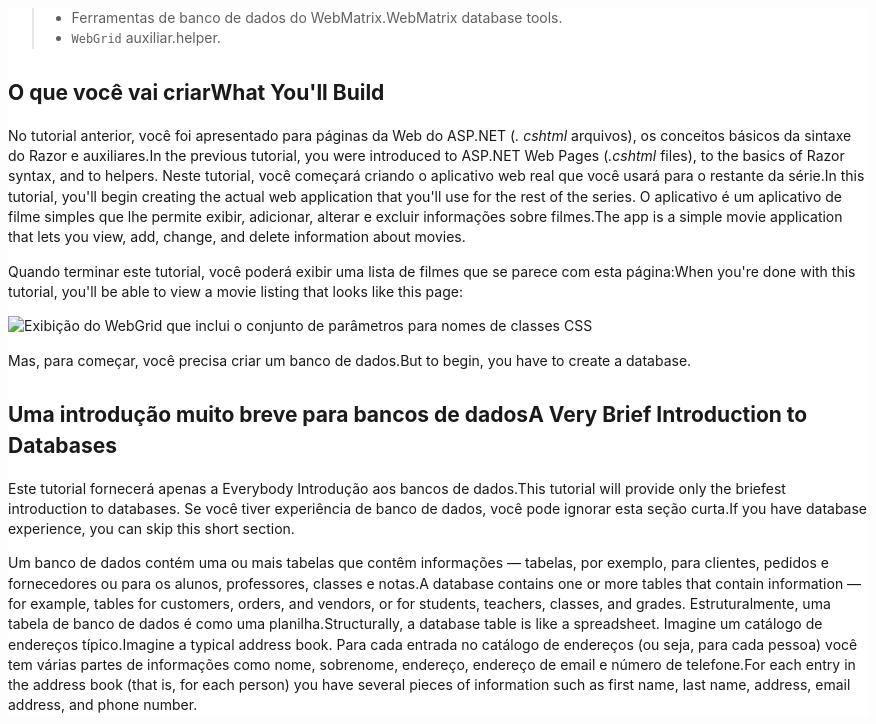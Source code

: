 > - <span data-ttu-id="d8f4b-115">Ferramentas de banco de dados do WebMatrix.</span><span class="sxs-lookup"><span data-stu-id="d8f4b-115">WebMatrix database tools.</span></span>
> - `WebGrid` <span data-ttu-id="d8f4b-116">auxiliar.</span><span class="sxs-lookup"><span data-stu-id="d8f4b-116">helper.</span></span>


## <a name="what-youll-build"></a><span data-ttu-id="d8f4b-117">O que você vai criar</span><span class="sxs-lookup"><span data-stu-id="d8f4b-117">What You'll Build</span></span>

<span data-ttu-id="d8f4b-118">No tutorial anterior, você foi apresentado para páginas da Web do ASP.NET (*. cshtml* arquivos), os conceitos básicos da sintaxe do Razor e auxiliares.</span><span class="sxs-lookup"><span data-stu-id="d8f4b-118">In the previous tutorial, you were introduced to ASP.NET Web Pages (*.cshtml* files), to the basics of Razor syntax, and to helpers.</span></span> <span data-ttu-id="d8f4b-119">Neste tutorial, você começará criando o aplicativo web real que você usará para o restante da série.</span><span class="sxs-lookup"><span data-stu-id="d8f4b-119">In this tutorial, you'll begin creating the actual web application that you'll use for the rest of the series.</span></span> <span data-ttu-id="d8f4b-120">O aplicativo é um aplicativo de filme simples que lhe permite exibir, adicionar, alterar e excluir informações sobre filmes.</span><span class="sxs-lookup"><span data-stu-id="d8f4b-120">The app is a simple movie application that lets you view, add, change, and delete information about movies.</span></span>

<span data-ttu-id="d8f4b-121">Quando terminar este tutorial, você poderá exibir uma lista de filmes que se parece com esta página:</span><span class="sxs-lookup"><span data-stu-id="d8f4b-121">When you're done with this tutorial, you'll be able to view a movie listing that looks like this page:</span></span>

![Exibição do WebGrid que inclui o conjunto de parâmetros para nomes de classes CSS](displaying-data/_static/image1.png)

<span data-ttu-id="d8f4b-123">Mas, para começar, você precisa criar um banco de dados.</span><span class="sxs-lookup"><span data-stu-id="d8f4b-123">But to begin, you have to create a database.</span></span>

## <a name="a-very-brief-introduction-to-databases"></a><span data-ttu-id="d8f4b-124">Uma introdução muito breve para bancos de dados</span><span class="sxs-lookup"><span data-stu-id="d8f4b-124">A Very Brief Introduction to Databases</span></span>

<span data-ttu-id="d8f4b-125">Este tutorial fornecerá apenas a Everybody Introdução aos bancos de dados.</span><span class="sxs-lookup"><span data-stu-id="d8f4b-125">This tutorial will provide only the briefest introduction to databases.</span></span> <span data-ttu-id="d8f4b-126">Se você tiver experiência de banco de dados, você pode ignorar esta seção curta.</span><span class="sxs-lookup"><span data-stu-id="d8f4b-126">If you have database experience, you can skip this short section.</span></span>

<span data-ttu-id="d8f4b-127">Um banco de dados contém uma ou mais tabelas que contêm informações &mdash; tabelas, por exemplo, para clientes, pedidos e fornecedores ou para os alunos, professores, classes e notas.</span><span class="sxs-lookup"><span data-stu-id="d8f4b-127">A database contains one or more tables that contain information &mdash; for example, tables for customers, orders, and vendors, or for students, teachers, classes, and grades.</span></span> <span data-ttu-id="d8f4b-128">Estruturalmente, uma tabela de banco de dados é como uma planilha.</span><span class="sxs-lookup"><span data-stu-id="d8f4b-128">Structurally, a database table is like a spreadsheet.</span></span> <span data-ttu-id="d8f4b-129">Imagine um catálogo de endereços típico.</span><span class="sxs-lookup"><span data-stu-id="d8f4b-129">Imagine a typical address book.</span></span> <span data-ttu-id="d8f4b-130">Para cada entrada no catálogo de endereços (ou seja, para cada pessoa) você tem várias partes de informações como nome, sobrenome, endereço, endereço de email e número de telefone.</span><span class="sxs-lookup"><span data-stu-id="d8f4b-130">For each entry in the address book (that is, for each person) you have several pieces of information such as first name, last name, address, email address, and phone number.</span></span>
